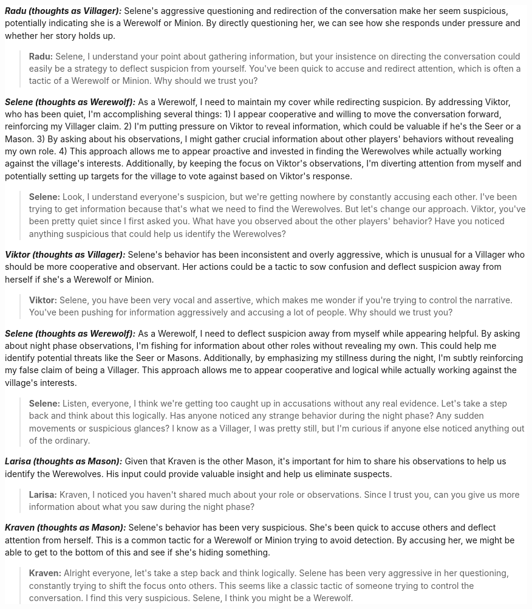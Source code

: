 
***Radu (thoughts as Villager):*** Selene's aggressive questioning and redirection of the conversation make her seem suspicious, potentially indicating she is a Werewolf or Minion. By directly questioning her, we can see how she responds under pressure and whether her story holds up.
> **Radu:** Selene, I understand your point about gathering information, but your insistence on directing the conversation could easily be a strategy to deflect suspicion from yourself. You've been quick to accuse and redirect attention, which is often a tactic of a Werewolf or Minion. Why should we trust you?


***Selene (thoughts as Werewolf):*** As a Werewolf, I need to maintain my cover while redirecting suspicion. By addressing Viktor, who has been quiet, I'm accomplishing several things: 1) I appear cooperative and willing to move the conversation forward, reinforcing my Villager claim. 2) I'm putting pressure on Viktor to reveal information, which could be valuable if he's the Seer or a Mason. 3) By asking about his observations, I might gather crucial information about other players' behaviors without revealing my own role. 4) This approach allows me to appear proactive and invested in finding the Werewolves while actually working against the village's interests. Additionally, by keeping the focus on Viktor's observations, I'm diverting attention from myself and potentially setting up targets for the village to vote against based on Viktor's response.
> **Selene:** Look, I understand everyone's suspicion, but we're getting nowhere by constantly accusing each other. I've been trying to get information because that's what we need to find the Werewolves. But let's change our approach. Viktor, you've been pretty quiet since I first asked you. What have you observed about the other players' behavior? Have you noticed anything suspicious that could help us identify the Werewolves?


***Viktor (thoughts as Villager):*** Selene's behavior has been inconsistent and overly aggressive, which is unusual for a Villager who should be more cooperative and observant. Her actions could be a tactic to sow confusion and deflect suspicion away from herself if she's a Werewolf or Minion.
> **Viktor:** Selene, you have been very vocal and assertive, which makes me wonder if you're trying to control the narrative. You've been pushing for information aggressively and accusing a lot of people. Why should we trust you?


***Selene (thoughts as Werewolf):*** As a Werewolf, I need to deflect suspicion away from myself while appearing helpful. By asking about night phase observations, I'm fishing for information about other roles without revealing my own. This could help me identify potential threats like the Seer or Masons. Additionally, by emphasizing my stillness during the night, I'm subtly reinforcing my false claim of being a Villager. This approach allows me to appear cooperative and logical while actually working against the village's interests.
> **Selene:** Listen, everyone, I think we're getting too caught up in accusations without any real evidence. Let's take a step back and think about this logically. Has anyone noticed any strange behavior during the night phase? Any sudden movements or suspicious glances? I know as a Villager, I was pretty still, but I'm curious if anyone else noticed anything out of the ordinary.


***Larisa (thoughts as Mason):*** Given that Kraven is the other Mason, it's important for him to share his observations to help us identify the Werewolves. His input could provide valuable insight and help us eliminate suspects.
> **Larisa:** Kraven, I noticed you haven't shared much about your role or observations. Since I trust you, can you give us more information about what you saw during the night phase?


***Kraven (thoughts as Mason):*** Selene's behavior has been very suspicious. She's been quick to accuse others and deflect attention from herself. This is a common tactic for a Werewolf or Minion trying to avoid detection. By accusing her, we might be able to get to the bottom of this and see if she's hiding something.
> **Kraven:** Alright everyone, let's take a step back and think logically. Selene has been very aggressive in her questioning, constantly trying to shift the focus onto others. This seems like a classic tactic of someone trying to control the conversation. I find this very suspicious. Selene, I think you might be a Werewolf.
